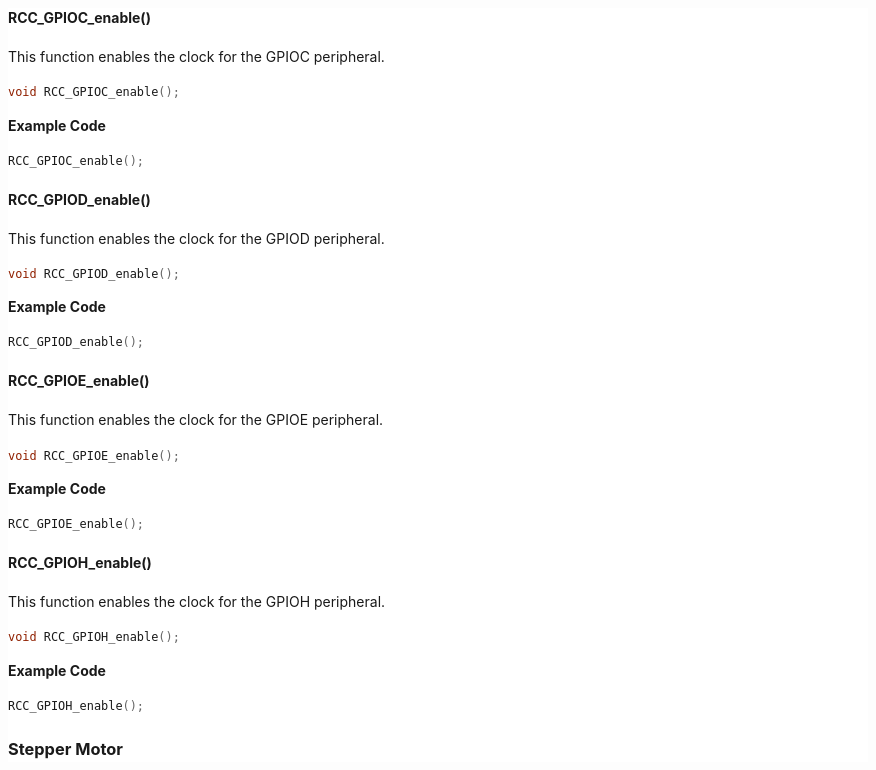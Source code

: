 #### RCC_GPIOC_enable()

This function enables the clock for the GPIOC peripheral.

```c
void RCC_GPIOC_enable();
```

**Example Code**

```c
RCC_GPIOC_enable();
```



#### RCC_GPIOD_enable()

This function enables the clock for the GPIOD peripheral.

```c
void RCC_GPIOD_enable();
```

**Example Code**

```c
RCC_GPIOD_enable();
```



#### RCC_GPIOE_enable()

This function enables the clock for the GPIOE peripheral.

```c
void RCC_GPIOE_enable();
```

**Example Code**

```c
RCC_GPIOE_enable();
```



#### RCC_GPIOH_enable()

This function enables the clock for the GPIOH peripheral.

```c
void RCC_GPIOH_enable();
```

**Example Code**

```c
RCC_GPIOH_enable();
```



### Stepper Motor
